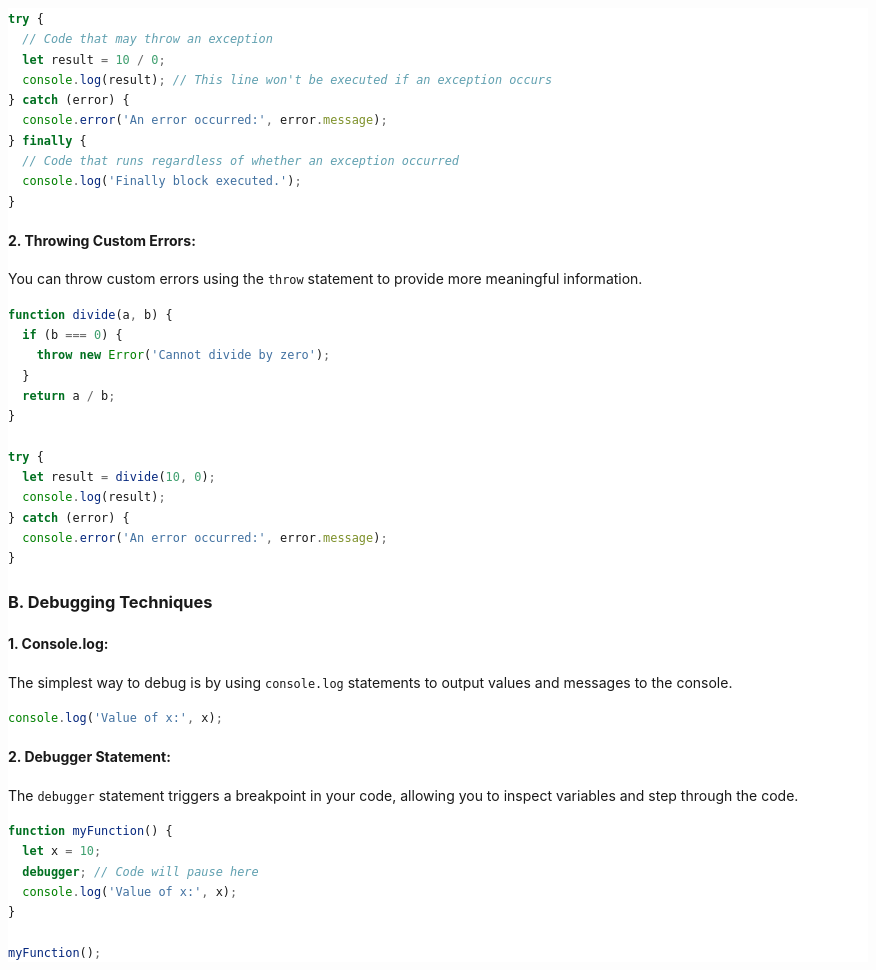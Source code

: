    ```javascript
   try {
     // Code that may throw an exception
     let result = 10 / 0;
     console.log(result); // This line won't be executed if an exception occurs
   } catch (error) {
     console.error('An error occurred:', error.message);
   } finally {
     // Code that runs regardless of whether an exception occurred
     console.log('Finally block executed.');
   }
   ```

#### 2. **Throwing Custom Errors:**
   You can throw custom errors using the `throw` statement to provide more meaningful information.

   ```javascript
   function divide(a, b) {
     if (b === 0) {
       throw new Error('Cannot divide by zero');
     }
     return a / b;
   }

   try {
     let result = divide(10, 0);
     console.log(result);
   } catch (error) {
     console.error('An error occurred:', error.message);
   }
   ```

### B. Debugging Techniques

#### 1. **Console.log:**
   The simplest way to debug is by using `console.log` statements to output values and messages to the console.

   ```javascript
   console.log('Value of x:', x);
   ```

#### 2. **Debugger Statement:**
   The `debugger` statement triggers a breakpoint in your code, allowing you to inspect variables and step through the code.

   ```javascript
   function myFunction() {
     let x = 10;
     debugger; // Code will pause here
     console.log('Value of x:', x);
   }

   myFunction();
   ```
